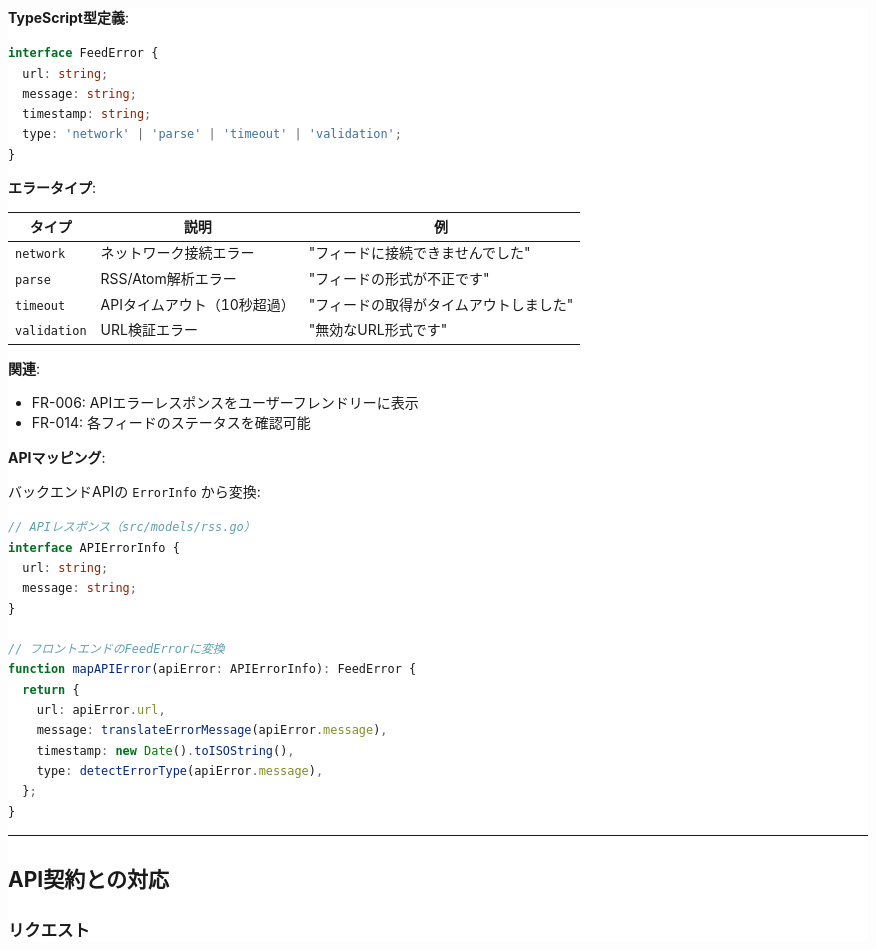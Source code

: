 **TypeScript型定義**:

```typescript
interface FeedError {
  url: string;
  message: string;
  timestamp: string;
  type: 'network' | 'parse' | 'timeout' | 'validation';
}
```

**エラータイプ**:

| タイプ | 説明 | 例 |
|--------|------|------|
| `network` | ネットワーク接続エラー | "フィードに接続できませんでした" |
| `parse` | RSS/Atom解析エラー | "フィードの形式が不正です" |
| `timeout` | APIタイムアウト（10秒超過） | "フィードの取得がタイムアウトしました" |
| `validation` | URL検証エラー | "無効なURL形式です" |

**関連**:
- FR-006: APIエラーレスポンスをユーザーフレンドリーに表示
- FR-014: 各フィードのステータスを確認可能

**APIマッピング**:

バックエンドAPIの `ErrorInfo` から変換:

```typescript
// APIレスポンス（src/models/rss.go）
interface APIErrorInfo {
  url: string;
  message: string;
}

// フロントエンドのFeedErrorに変換
function mapAPIError(apiError: APIErrorInfo): FeedError {
  return {
    url: apiError.url,
    message: translateErrorMessage(apiError.message),
    timestamp: new Date().toISOString(),
    type: detectErrorType(apiError.message),
  };
}
```

---

## API契約との対応

### リクエスト
